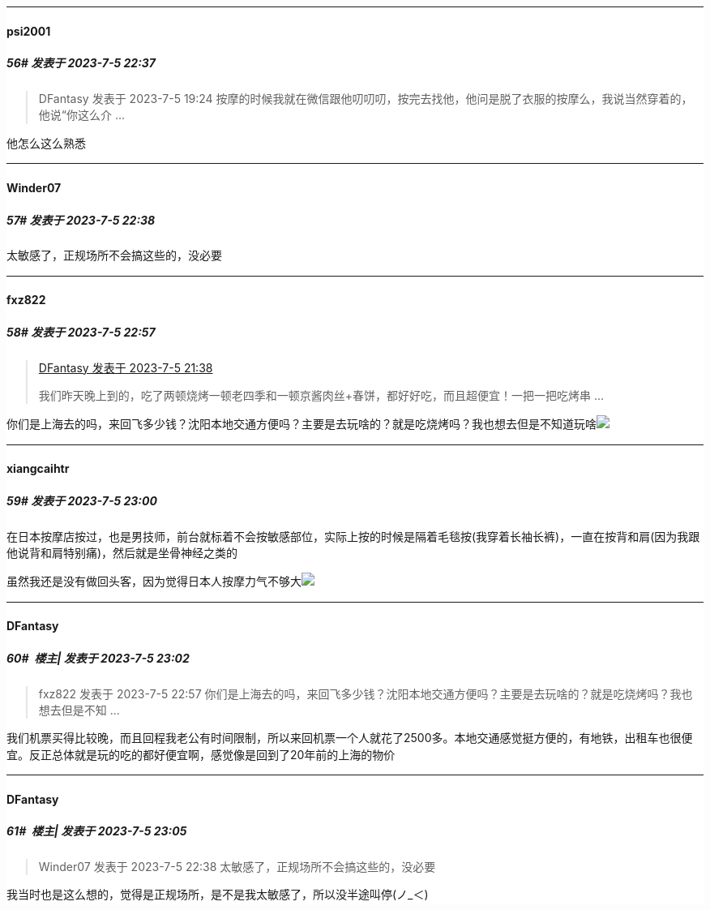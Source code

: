 *****

####  psi2001  
##### 56#       发表于 2023-7-5 22:37

<blockquote>DFantasy 发表于 2023-7-5 19:24
按摩的时候我就在微信跟他叨叨叨，按完去找他，他问是脱了衣服的按摩么，我说当然穿着的，他说“你这么介 ...</blockquote>
他怎么这么熟悉

*****

####  Winder07  
##### 57#       发表于 2023-7-5 22:38

太敏感了，正规场所不会搞这些的，没必要

*****

####  fxz822  
##### 58#       发表于 2023-7-5 22:57

<blockquote><a href="httphttps://bbs.saraba1st.com/2b/forum.php?mod=redirect&amp;goto=findpost&amp;pid=61562919&amp;ptid=2143152" target="_blank">DFantasy 发表于 2023-7-5 21:38</a>

我们昨天晚上到的，吃了两顿烧烤一顿老四季和一顿京酱肉丝+春饼，都好好吃，而且超便宜！一把一把吃烤串 ...</blockquote>
你们是上海去的吗，来回飞多少钱？沈阳本地交通方便吗？主要是去玩啥的？就是吃烧烤吗？我也想去但是不知道玩啥<img src="https://static.saraba1st.com/image/smiley/face2017/001.png" referrerpolicy="no-referrer">

*****

####  xiangcaihtr  
##### 59#       发表于 2023-7-5 23:00

在日本按摩店按过，也是男技师，前台就标着不会按敏感部位，实际上按的时候是隔着毛毯按(我穿着长袖长裤)，一直在按背和肩(因为我跟他说背和肩特别痛)，然后就是坐骨神经之类的

虽然我还是没有做回头客，因为觉得日本人按摩力气不够大<img src="https://static.saraba1st.com/image/smiley/face2017/068.png" referrerpolicy="no-referrer">

*****

####  DFantasy  
##### 60#         楼主| 发表于 2023-7-5 23:02

<blockquote>fxz822 发表于 2023-7-5 22:57
你们是上海去的吗，来回飞多少钱？沈阳本地交通方便吗？主要是去玩啥的？就是吃烧烤吗？我也想去但是不知 ...</blockquote>
我们机票买得比较晚，而且回程我老公有时间限制，所以来回机票一个人就花了2500多。本地交通感觉挺方便的，有地铁，出租车也很便宜。反正总体就是玩的吃的都好便宜啊，感觉像是回到了20年前的上海的物价


*****

####  DFantasy  
##### 61#         楼主| 发表于 2023-7-5 23:05

<blockquote>Winder07 发表于 2023-7-5 22:38
太敏感了，正规场所不会搞这些的，没必要</blockquote>
我当时也是这么想的，觉得是正规场所，是不是我太敏感了，所以没半途叫停(ノ_＜)
